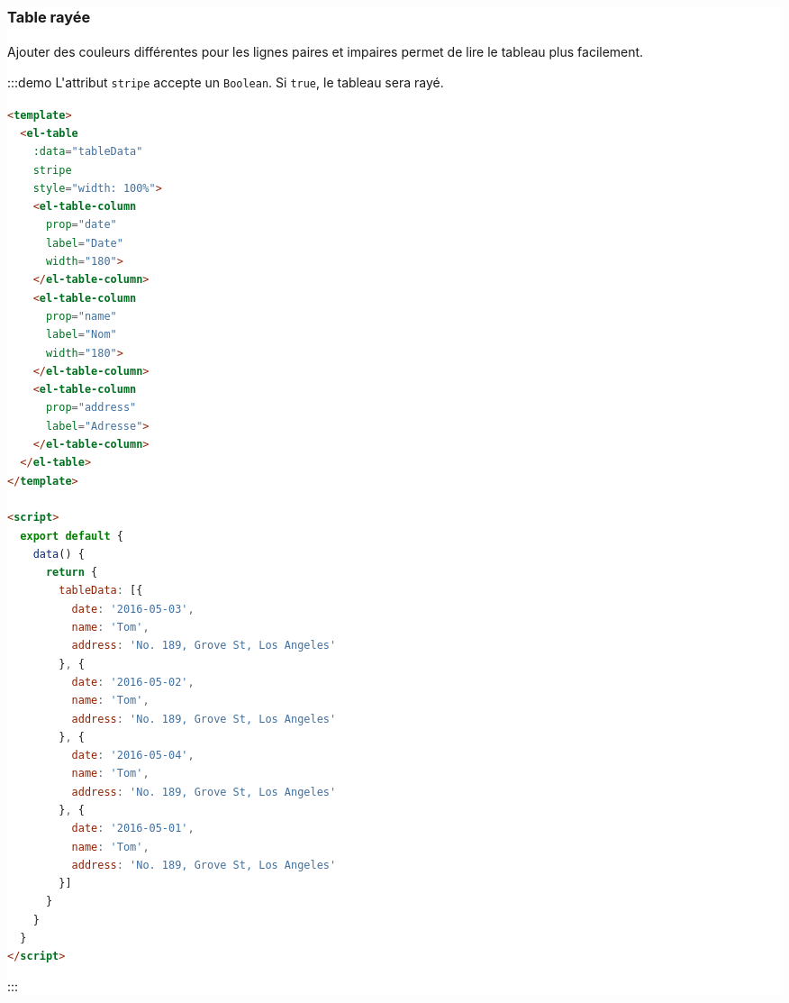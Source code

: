 ### Table rayée

Ajouter des couleurs différentes pour les lignes paires et impaires permet de lire le tableau plus facilement.

:::demo L'attribut `stripe` accepte un `Boolean`. Si `true`, le tableau sera rayé.
```html
<template>
  <el-table
    :data="tableData"
    stripe
    style="width: 100%">
    <el-table-column
      prop="date"
      label="Date"
      width="180">
    </el-table-column>
    <el-table-column
      prop="name"
      label="Nom"
      width="180">
    </el-table-column>
    <el-table-column
      prop="address"
      label="Adresse">
    </el-table-column>
  </el-table>
</template>

<script>
  export default {
    data() {
      return {
        tableData: [{
          date: '2016-05-03',
          name: 'Tom',
          address: 'No. 189, Grove St, Los Angeles'
        }, {
          date: '2016-05-02',
          name: 'Tom',
          address: 'No. 189, Grove St, Los Angeles'
        }, {
          date: '2016-05-04',
          name: 'Tom',
          address: 'No. 189, Grove St, Los Angeles'
        }, {
          date: '2016-05-01',
          name: 'Tom',
          address: 'No. 189, Grove St, Los Angeles'
        }]
      }
    }
  }
</script>
```
:::
